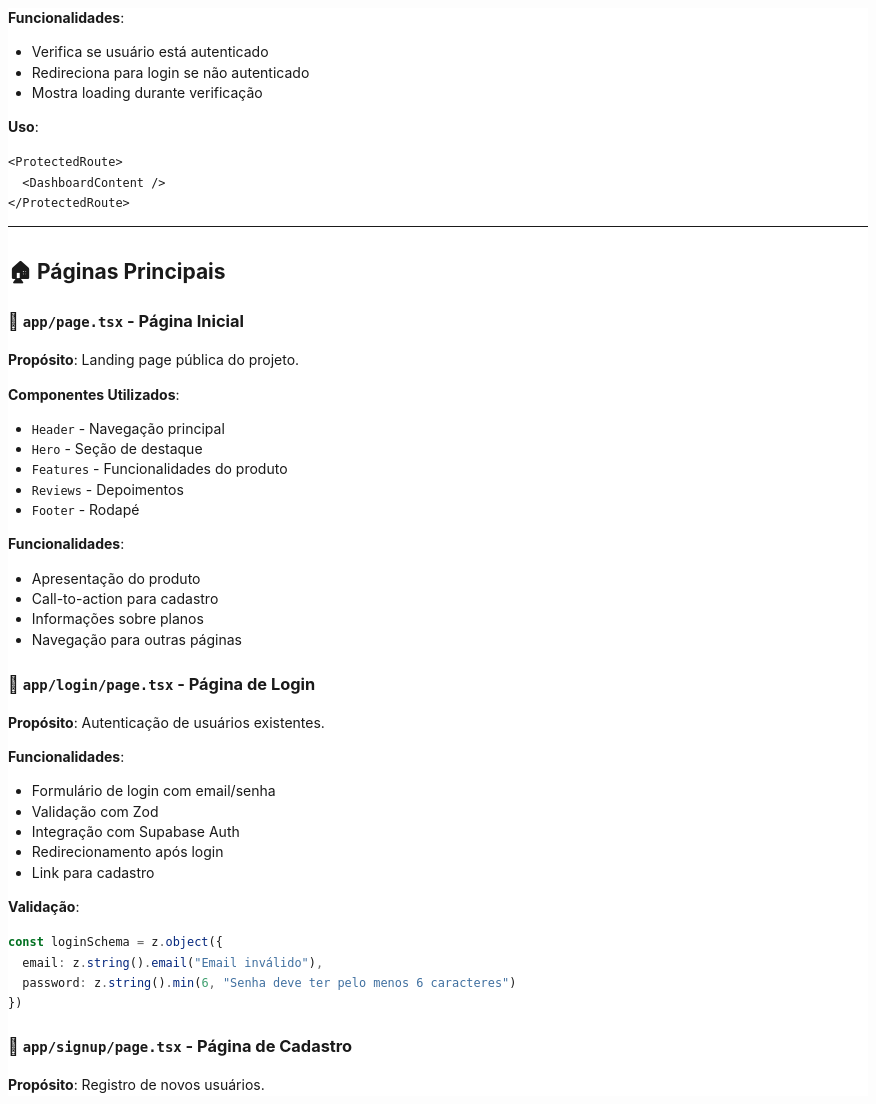 **Funcionalidades**:
- Verifica se usuário está autenticado
- Redireciona para login se não autenticado
- Mostra loading durante verificação

**Uso**:
```tsx
<ProtectedRoute>
  <DashboardContent />
</ProtectedRoute>
```

---

## 🏠 Páginas Principais

### 📄 `app/page.tsx` - Página Inicial
**Propósito**: Landing page pública do projeto.

**Componentes Utilizados**:
- `Header` - Navegação principal
- `Hero` - Seção de destaque
- `Features` - Funcionalidades do produto
- `Reviews` - Depoimentos
- `Footer` - Rodapé

**Funcionalidades**:
- Apresentação do produto
- Call-to-action para cadastro
- Informações sobre planos
- Navegação para outras páginas

### 📄 `app/login/page.tsx` - Página de Login
**Propósito**: Autenticação de usuários existentes.

**Funcionalidades**:
- Formulário de login com email/senha
- Validação com Zod
- Integração com Supabase Auth
- Redirecionamento após login
- Link para cadastro

**Validação**:
```typescript
const loginSchema = z.object({
  email: z.string().email("Email inválido"),
  password: z.string().min(6, "Senha deve ter pelo menos 6 caracteres")
})
```

### 📄 `app/signup/page.tsx` - Página de Cadastro
**Propósito**: Registro de novos usuários.
